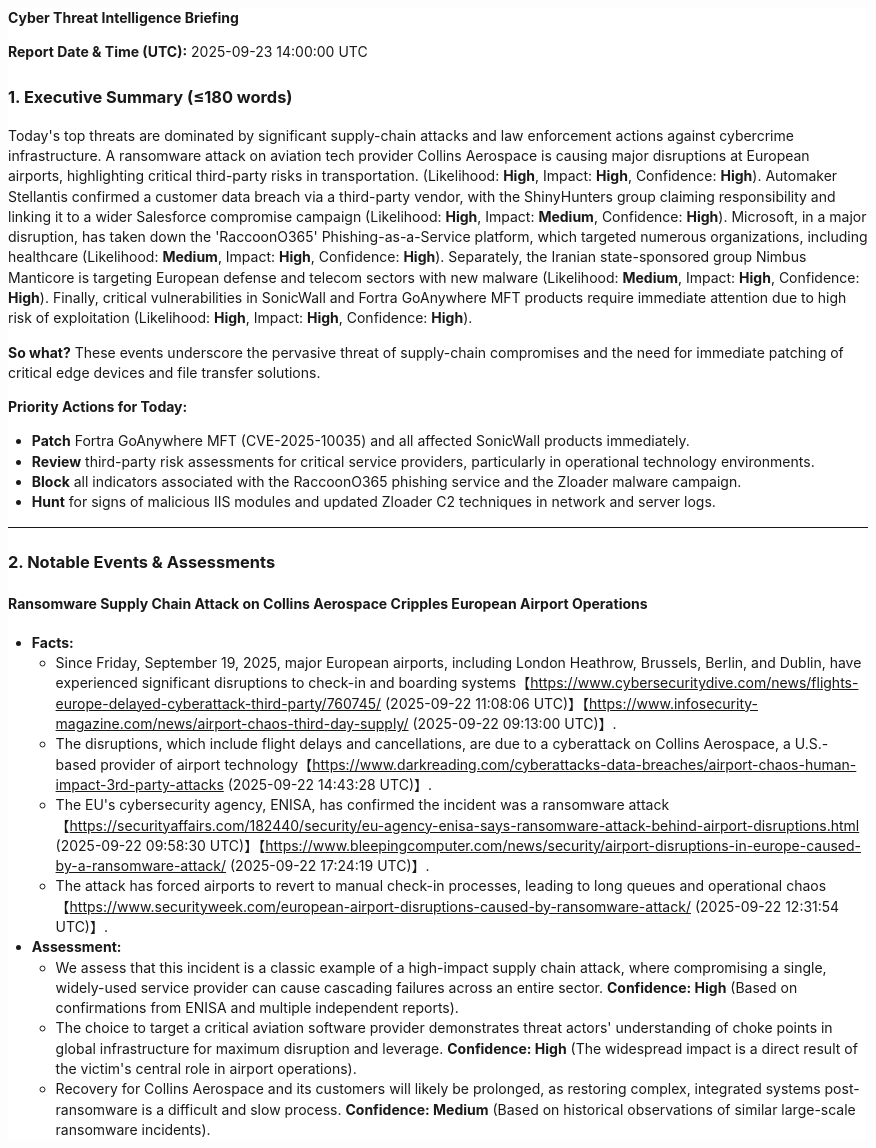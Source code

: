 **Cyber Threat Intelligence Briefing**

**Report Date & Time (UTC):** 2025-09-23 14:00:00 UTC

### 1. Executive Summary (≤180 words)

Today's top threats are dominated by significant supply-chain attacks and law enforcement actions against cybercrime infrastructure. A ransomware attack on aviation tech provider Collins Aerospace is causing major disruptions at European airports, highlighting critical third-party risks in transportation. (Likelihood: **High**, Impact: **High**, Confidence: **High**). Automaker Stellantis confirmed a customer data breach via a third-party vendor, with the ShinyHunters group claiming responsibility and linking it to a wider Salesforce compromise campaign (Likelihood: **High**, Impact: **Medium**, Confidence: **High**). Microsoft, in a major disruption, has taken down the 'RaccoonO365' Phishing-as-a-Service platform, which targeted numerous organizations, including healthcare (Likelihood: **Medium**, Impact: **High**, Confidence: **High**). Separately, the Iranian state-sponsored group Nimbus Manticore is targeting European defense and telecom sectors with new malware (Likelihood: **Medium**, Impact: **High**, Confidence: **High**). Finally, critical vulnerabilities in SonicWall and Fortra GoAnywhere MFT products require immediate attention due to high risk of exploitation (Likelihood: **High**, Impact: **High**, Confidence: **High**).

**So what?** These events underscore the pervasive threat of supply-chain compromises and the need for immediate patching of critical edge devices and file transfer solutions.

**Priority Actions for Today:**
- **Patch** Fortra GoAnywhere MFT (CVE-2025-10035) and all affected SonicWall products immediately.
- **Review** third-party risk assessments for critical service providers, particularly in operational technology environments.
- **Block** all indicators associated with the RaccoonO365 phishing service and the Zloader malware campaign.
- **Hunt** for signs of malicious IIS modules and updated Zloader C2 techniques in network and server logs.

---

### 2. Notable Events & Assessments

#### **Ransomware Supply Chain Attack on Collins Aerospace Cripples European Airport Operations**
- **Facts:**
    *   Since Friday, September 19, 2025, major European airports, including London Heathrow, Brussels, Berlin, and Dublin, have experienced significant disruptions to check-in and boarding systems【<https://www.cybersecuritydive.com/news/flights-europe-delayed-cyberattack-third-party/760745/> (2025-09-22 11:08:06 UTC)】【<https://www.infosecurity-magazine.com/news/airport-chaos-third-day-supply/> (2025-09-22 09:13:00 UTC)】.
    *   The disruptions, which include flight delays and cancellations, are due to a cyberattack on Collins Aerospace, a U.S.-based provider of airport technology【<https://www.darkreading.com/cyberattacks-data-breaches/airport-chaos-human-impact-3rd-party-attacks> (2025-09-22 14:43:28 UTC)】.
    *   The EU's cybersecurity agency, ENISA, has confirmed the incident was a ransomware attack【<https://securityaffairs.com/182440/security/eu-agency-enisa-says-ransomware-attack-behind-airport-disruptions.html> (2025-09-22 09:58:30 UTC)】【<https://www.bleepingcomputer.com/news/security/airport-disruptions-in-europe-caused-by-a-ransomware-attack/> (2025-09-22 17:24:19 UTC)】.
    *   The attack has forced airports to revert to manual check-in processes, leading to long queues and operational chaos【<https://www.securityweek.com/european-airport-disruptions-caused-by-ransomware-attack/> (2025-09-22 12:31:54 UTC)】.
- **Assessment:**
    *   We assess that this incident is a classic example of a high-impact supply chain attack, where compromising a single, widely-used service provider can cause cascading failures across an entire sector. **Confidence: High** (Based on confirmations from ENISA and multiple independent reports).
    *   The choice to target a critical aviation software provider demonstrates threat actors' understanding of choke points in global infrastructure for maximum disruption and leverage. **Confidence: High** (The widespread impact is a direct result of the victim's central role in airport operations).
    *   Recovery for Collins Aerospace and its customers will likely be prolonged, as restoring complex, integrated systems post-ransomware is a difficult and slow process. **Confidence: Medium** (Based on historical observations of similar large-scale ransomware incidents).